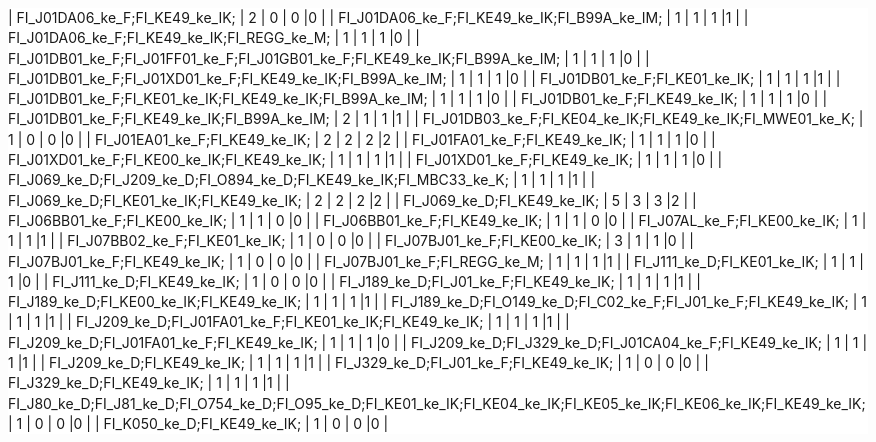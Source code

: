 | FI_J01DA06_ke_F;FI_KE49_ke_IK; | 2 | 0 | 0 |0 |
| FI_J01DA06_ke_F;FI_KE49_ke_IK;FI_B99A_ke_IM; | 1 | 1 | 1 |1 |
| FI_J01DA06_ke_F;FI_KE49_ke_IK;FI_REGG_ke_M; | 1 | 1 | 1 |0 |
| FI_J01DB01_ke_F;FI_J01FF01_ke_F;FI_J01GB01_ke_F;FI_KE49_ke_IK;FI_B99A_ke_IM; | 1 | 1 | 1 |0 |
| FI_J01DB01_ke_F;FI_J01XD01_ke_F;FI_KE49_ke_IK;FI_B99A_ke_IM; | 1 | 1 | 1 |0 |
| FI_J01DB01_ke_F;FI_KE01_ke_IK; | 1 | 1 | 1 |1 |
| FI_J01DB01_ke_F;FI_KE01_ke_IK;FI_KE49_ke_IK;FI_B99A_ke_IM; | 1 | 1 | 1 |0 |
| FI_J01DB01_ke_F;FI_KE49_ke_IK; | 1 | 1 | 1 |0 |
| FI_J01DB01_ke_F;FI_KE49_ke_IK;FI_B99A_ke_IM; | 2 | 1 | 1 |1 |
| FI_J01DB03_ke_F;FI_KE04_ke_IK;FI_KE49_ke_IK;FI_MWE01_ke_K; | 1 | 0 | 0 |0 |
| FI_J01EA01_ke_F;FI_KE49_ke_IK; | 2 | 2 | 2 |2 |
| FI_J01FA01_ke_F;FI_KE49_ke_IK; | 1 | 1 | 1 |0 |
| FI_J01XD01_ke_F;FI_KE00_ke_IK;FI_KE49_ke_IK; | 1 | 1 | 1 |1 |
| FI_J01XD01_ke_F;FI_KE49_ke_IK; | 1 | 1 | 1 |0 |
| FI_J069_ke_D;FI_J209_ke_D;FI_O894_ke_D;FI_KE49_ke_IK;FI_MBC33_ke_K; | 1 | 1 | 1 |1 |
| FI_J069_ke_D;FI_KE01_ke_IK;FI_KE49_ke_IK; | 2 | 2 | 2 |2 |
| FI_J069_ke_D;FI_KE49_ke_IK; | 5 | 3 | 3 |2 |
| FI_J06BB01_ke_F;FI_KE00_ke_IK; | 1 | 1 | 0 |0 |
| FI_J06BB01_ke_F;FI_KE49_ke_IK; | 1 | 1 | 0 |0 |
| FI_J07AL_ke_F;FI_KE00_ke_IK; | 1 | 1 | 1 |1 |
| FI_J07BB02_ke_F;FI_KE01_ke_IK; | 1 | 0 | 0 |0 |
| FI_J07BJ01_ke_F;FI_KE00_ke_IK; | 3 | 1 | 1 |0 |
| FI_J07BJ01_ke_F;FI_KE49_ke_IK; | 1 | 0 | 0 |0 |
| FI_J07BJ01_ke_F;FI_REGG_ke_M; | 1 | 1 | 1 |1 |
| FI_J111_ke_D;FI_KE01_ke_IK; | 1 | 1 | 1 |0 |
| FI_J111_ke_D;FI_KE49_ke_IK; | 1 | 0 | 0 |0 |
| FI_J189_ke_D;FI_J01_ke_F;FI_KE49_ke_IK; | 1 | 1 | 1 |1 |
| FI_J189_ke_D;FI_KE00_ke_IK;FI_KE49_ke_IK; | 1 | 1 | 1 |1 |
| FI_J189_ke_D;FI_O149_ke_D;FI_C02_ke_F;FI_J01_ke_F;FI_KE49_ke_IK; | 1 | 1 | 1 |1 |
| FI_J209_ke_D;FI_J01FA01_ke_F;FI_KE01_ke_IK;FI_KE49_ke_IK; | 1 | 1 | 1 |1 |
| FI_J209_ke_D;FI_J01FA01_ke_F;FI_KE49_ke_IK; | 1 | 1 | 1 |0 |
| FI_J209_ke_D;FI_J329_ke_D;FI_J01CA04_ke_F;FI_KE49_ke_IK; | 1 | 1 | 1 |1 |
| FI_J209_ke_D;FI_KE49_ke_IK; | 1 | 1 | 1 |1 |
| FI_J329_ke_D;FI_J01_ke_F;FI_KE49_ke_IK; | 1 | 0 | 0 |0 |
| FI_J329_ke_D;FI_KE49_ke_IK; | 1 | 1 | 1 |1 |
| FI_J80_ke_D;FI_J81_ke_D;FI_O754_ke_D;FI_O95_ke_D;FI_KE01_ke_IK;FI_KE04_ke_IK;FI_KE05_ke_IK;FI_KE06_ke_IK;FI_KE49_ke_IK; | 1 | 0 | 0 |0 |
| FI_K050_ke_D;FI_KE49_ke_IK; | 1 | 0 | 0 |0 |